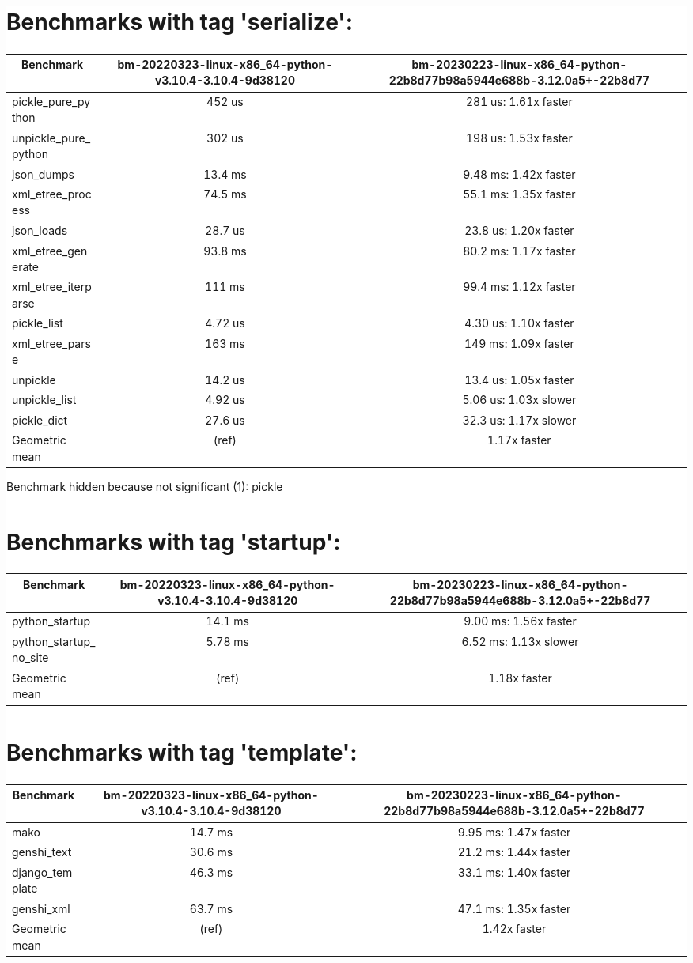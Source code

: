 Benchmarks with tag 'serialize':
================================

| Benchmark            | bm-20220323-linux-x86_64-python-v3.10.4-3.10.4-9d38120 | bm-20230223-linux-x86_64-python-22b8d77b98a5944e688b-3.12.0a5+-22b8d77 |
|----------------------|:------------------------------------------------------:|:----------------------------------------------------------------------:|
| pickle_pure_python   | 452 us                                                 | 281 us: 1.61x faster                                                   |
| unpickle_pure_python | 302 us                                                 | 198 us: 1.53x faster                                                   |
| json_dumps           | 13.4 ms                                                | 9.48 ms: 1.42x faster                                                  |
| xml_etree_process    | 74.5 ms                                                | 55.1 ms: 1.35x faster                                                  |
| json_loads           | 28.7 us                                                | 23.8 us: 1.20x faster                                                  |
| xml_etree_generate   | 93.8 ms                                                | 80.2 ms: 1.17x faster                                                  |
| xml_etree_iterparse  | 111 ms                                                 | 99.4 ms: 1.12x faster                                                  |
| pickle_list          | 4.72 us                                                | 4.30 us: 1.10x faster                                                  |
| xml_etree_parse      | 163 ms                                                 | 149 ms: 1.09x faster                                                   |
| unpickle             | 14.2 us                                                | 13.4 us: 1.05x faster                                                  |
| unpickle_list        | 4.92 us                                                | 5.06 us: 1.03x slower                                                  |
| pickle_dict          | 27.6 us                                                | 32.3 us: 1.17x slower                                                  |
| Geometric mean       | (ref)                                                  | 1.17x faster                                                           |

Benchmark hidden because not significant (1): pickle

Benchmarks with tag 'startup':
==============================

| Benchmark              | bm-20220323-linux-x86_64-python-v3.10.4-3.10.4-9d38120 | bm-20230223-linux-x86_64-python-22b8d77b98a5944e688b-3.12.0a5+-22b8d77 |
|------------------------|:------------------------------------------------------:|:----------------------------------------------------------------------:|
| python_startup         | 14.1 ms                                                | 9.00 ms: 1.56x faster                                                  |
| python_startup_no_site | 5.78 ms                                                | 6.52 ms: 1.13x slower                                                  |
| Geometric mean         | (ref)                                                  | 1.18x faster                                                           |

Benchmarks with tag 'template':
===============================

| Benchmark       | bm-20220323-linux-x86_64-python-v3.10.4-3.10.4-9d38120 | bm-20230223-linux-x86_64-python-22b8d77b98a5944e688b-3.12.0a5+-22b8d77 |
|-----------------|:------------------------------------------------------:|:----------------------------------------------------------------------:|
| mako            | 14.7 ms                                                | 9.95 ms: 1.47x faster                                                  |
| genshi_text     | 30.6 ms                                                | 21.2 ms: 1.44x faster                                                  |
| django_template | 46.3 ms                                                | 33.1 ms: 1.40x faster                                                  |
| genshi_xml      | 63.7 ms                                                | 47.1 ms: 1.35x faster                                                  |
| Geometric mean  | (ref)                                                  | 1.42x faster                                                           |

